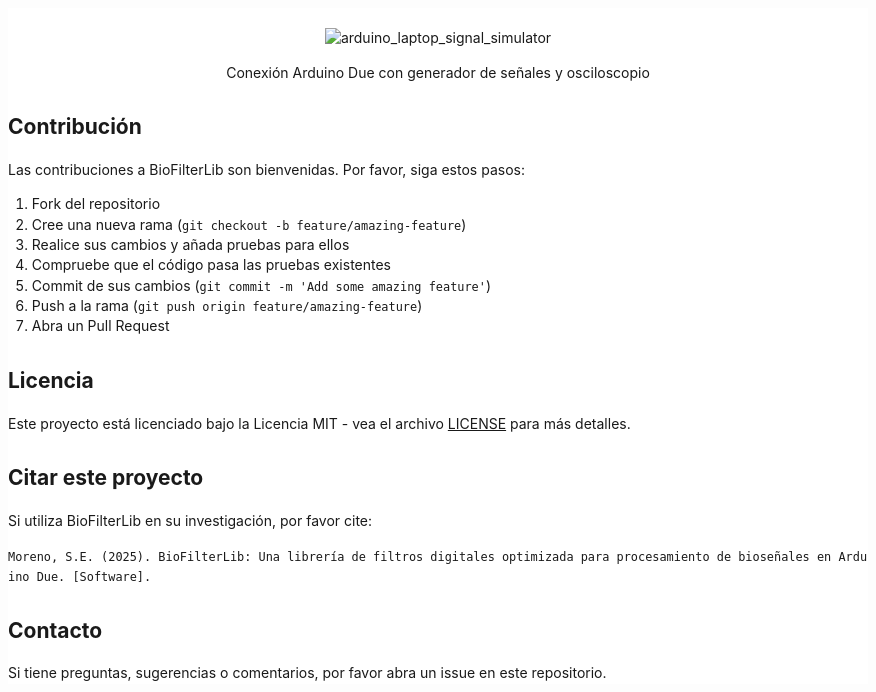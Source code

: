 <br>

<div align="center">
  <img src="https://github.com/user-attachments/assets/c4e7913f-f17a-4331-a17b-4e8a701398da" alt="arduino_laptop_signal_simulator" width="600" />
  <p>Conexión Arduino Due con generador de señales y osciloscopio</p>
</div>

## Contribución

Las contribuciones a BioFilterLib son bienvenidas. Por favor, siga estos pasos:

1. Fork del repositorio
2. Cree una nueva rama (`git checkout -b feature/amazing-feature`)
3. Realice sus cambios y añada pruebas para ellos
4. Compruebe que el código pasa las pruebas existentes
5. Commit de sus cambios (`git commit -m 'Add some amazing feature'`)
6. Push a la rama (`git push origin feature/amazing-feature`)
7. Abra un Pull Request

## Licencia

Este proyecto está licenciado bajo la Licencia MIT - vea el archivo [LICENSE](LICENSE) para más detalles.

## Citar este proyecto

Si utiliza BioFilterLib en su investigación, por favor cite:

```
Moreno, S.E. (2025). BioFilterLib: Una librería de filtros digitales optimizada para procesamiento de bioseñales en Arduino Due. [Software].
```

## Contacto

Si tiene preguntas, sugerencias o comentarios, por favor abra un issue en este repositorio.
